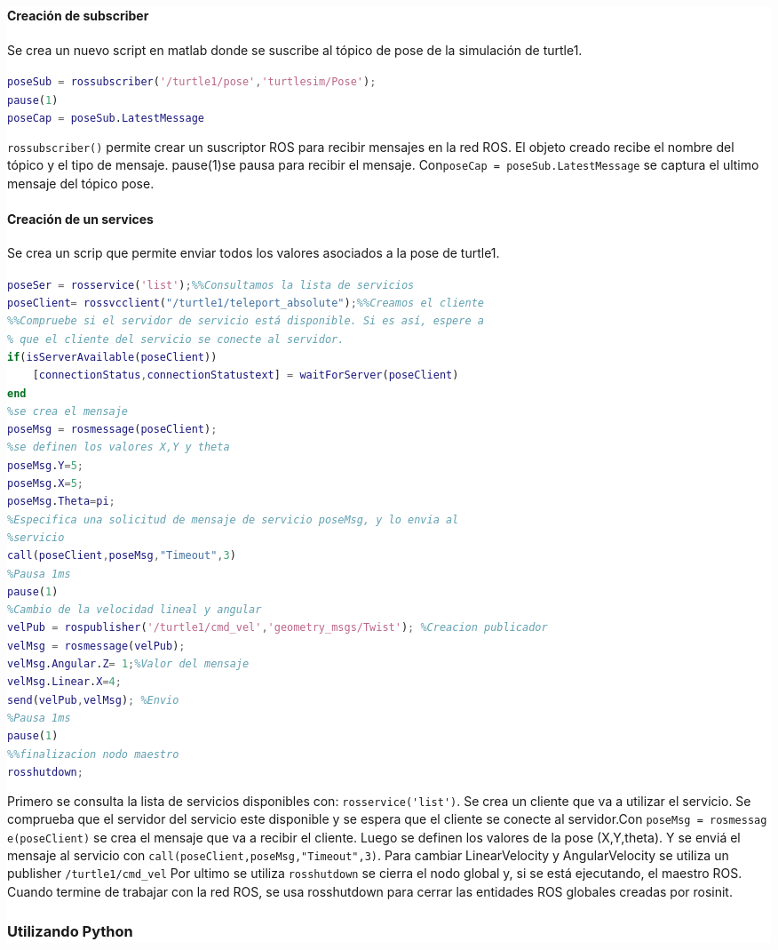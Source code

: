 #### Creación de subscriber
Se crea un nuevo script en matlab donde se suscribe al tópico de pose de la simulación de turtle1.
```matlab
poseSub = rossubscriber('/turtle1/pose','turtlesim/Pose'); 
pause(1) 
poseCap = poseSub.LatestMessage
```
`rossubscriber()` permite crear un suscriptor ROS para recibir mensajes en la red ROS. El objeto creado recibe el nombre del tópico y el tipo de mensaje.
pause(1)se pausa para recibir el mensaje. Con`poseCap = poseSub.LatestMessage` se captura el ultimo mensaje del tópico pose.
#### Creación de un services
Se crea un scrip que permite enviar todos los valores asociados a la pose de turtle1.
```matlab
poseSer = rosservice('list');%%Consultamos la lista de servicios
poseClient= rossvcclient("/turtle1/teleport_absolute");%%Creamos el cliente
%%Compruebe si el servidor de servicio está disponible. Si es así, espere a
% que el cliente del servicio se conecte al servidor.
if(isServerAvailable(poseClient))
    [connectionStatus,connectionStatustext] = waitForServer(poseClient)
end
%se crea el mensaje
poseMsg = rosmessage(poseClient);
%se definen los valores X,Y y theta 
poseMsg.Y=5;
poseMsg.X=5;
poseMsg.Theta=pi;
%Especifica una solicitud de mensaje de servicio poseMsg, y lo envia al
%servicio 
call(poseClient,poseMsg,"Timeout",3)
%Pausa 1ms
pause(1)
%Cambio de la velocidad lineal y angular
velPub = rospublisher('/turtle1/cmd_vel','geometry_msgs/Twist'); %Creacion publicador
velMsg = rosmessage(velPub);
velMsg.Angular.Z= 1;%Valor del mensaje
velMsg.Linear.X=4;
send(velPub,velMsg); %Envio
%Pausa 1ms
pause(1) 
%%finalizacion nodo maestro
rosshutdown;
```
Primero se consulta la lista de servicios disponibles con: `rosservice('list')`. Se crea un cliente que va a utilizar el servicio. Se comprueba que el servidor del servicio este disponible y se espera que el cliente se conecte al servidor.Con `poseMsg = rosmessage(poseClient)` se crea el mensaje que va a recibir el cliente. Luego se definen los valores de la pose (X,Y,theta). Y se enviá el mensaje al servicio con `call(poseClient,poseMsg,"Timeout",3)`.
Para cambiar LinearVelocity y AngularVelocity se utiliza un publisher `/turtle1/cmd_vel`
Por ultimo se utiliza `rosshutdown` se cierra el nodo global y, si se está ejecutando, el maestro ROS. Cuando termine de trabajar con la red ROS, se usa rosshutdown para cerrar las entidades ROS globales creadas por rosinit.
### Utilizando Python
